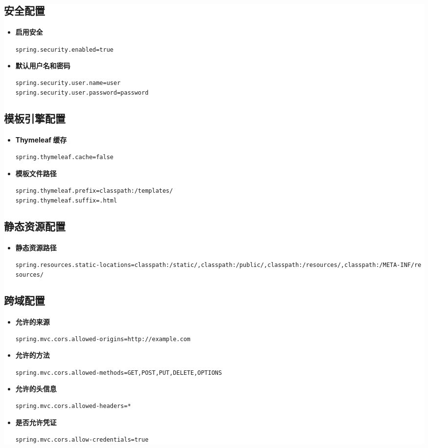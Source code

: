 ## 安全配置

- **启用安全**
  ```properties
  spring.security.enabled=true
  ```


- **默认用户名和密码**
  ```properties
  spring.security.user.name=user
  spring.security.user.password=password
  ```

## 模板引擎配置

- **Thymeleaf 缓存**
  ```properties
  spring.thymeleaf.cache=false
  ```


- **模板文件路径**
  ```properties
  spring.thymeleaf.prefix=classpath:/templates/
  spring.thymeleaf.suffix=.html
  ```

## 静态资源配置

- **静态资源路径**
  ```properties
  spring.resources.static-locations=classpath:/static/,classpath:/public/,classpath:/resources/,classpath:/META-INF/resources/
  ```

## 跨域配置

- **允许的来源**
  ```properties
  spring.mvc.cors.allowed-origins=http://example.com
  ```


- **允许的方法**
  ```properties
  spring.mvc.cors.allowed-methods=GET,POST,PUT,DELETE,OPTIONS
  ```


- **允许的头信息**
  ```properties
  spring.mvc.cors.allowed-headers=*
  ```


- **是否允许凭证**
  ```properties
  spring.mvc.cors.allow-credentials=true
  ```
